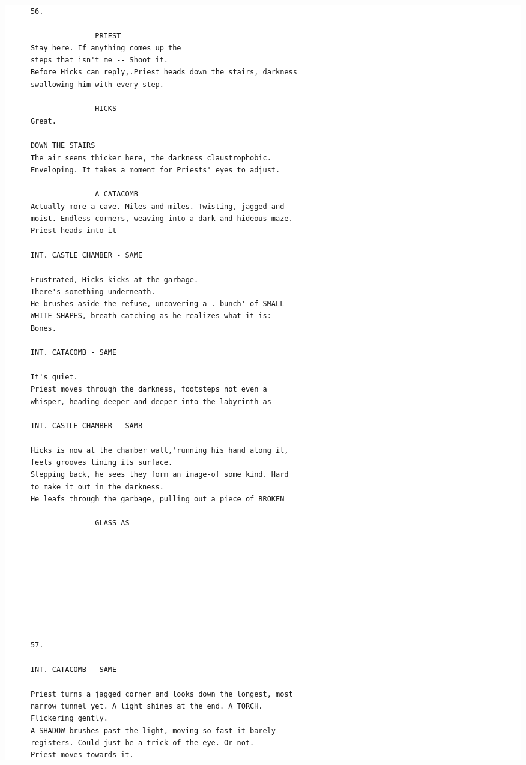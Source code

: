 
          56.

                         PRIEST
          Stay here. If anything comes up the
          steps that isn't me -- Shoot it.
          Before Hicks can reply,.Priest heads down the stairs, darkness
          swallowing him with every step.

                         HICKS
          Great.

          DOWN THE STAIRS
          The air seems thicker here, the darkness claustrophobic.
          Enveloping. It takes a moment for Priests' eyes to adjust.

                         A CATACOMB
          Actually more a cave. Miles and miles. Twisting, jagged and
          moist. Endless corners, weaving into a dark and hideous maze.
          Priest heads into it

          INT. CASTLE CHAMBER - SAME

          Frustrated, Hicks kicks at the garbage.
          There's something underneath.
          He brushes aside the refuse, uncovering a . bunch' of SMALL
          WHITE SHAPES, breath catching as he realizes what it is:
          Bones.

          INT. CATACOMB - SAME

          It's quiet.
          Priest moves through the darkness, footsteps not even a
          whisper, heading deeper and deeper into the labyrinth as

          INT. CASTLE CHAMBER - SAMB

          Hicks is now at the chamber wall,'running his hand along it,
          feels grooves lining its surface.
          Stepping back, he sees they form an image-of some kind. Hard
          to make it out in the darkness.
          He leafs through the garbage, pulling out a piece of BROKEN

                         GLASS AS

                         

                         

                         

                         

          57.

          INT. CATACOMB - SAME

          Priest turns a jagged corner and looks down the longest, most
          narrow tunnel yet. A light shines at the end. A TORCH.
          Flickering gently.
          A SHADOW brushes past the light, moving so fast it barely
          registers. Could just be a trick of the eye. Or not.
          Priest moves towards it.
